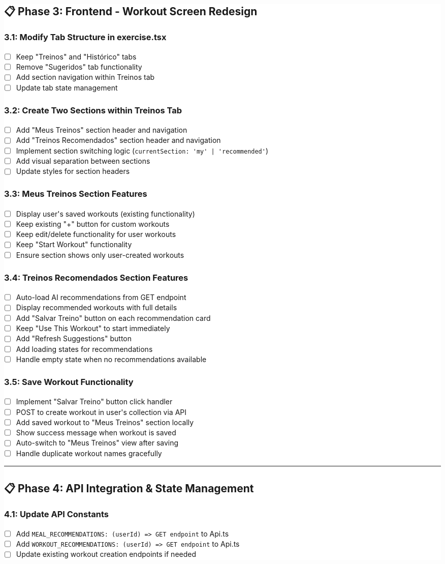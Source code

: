 
## 📋 Phase 3: Frontend - Workout Screen Redesign

### 3.1: Modify Tab Structure in exercise.tsx
- [ ] Keep "Treinos" and "Histórico" tabs
- [ ] Remove "Sugeridos" tab functionality
- [ ] Add section navigation within Treinos tab
- [ ] Update tab state management

### 3.2: Create Two Sections within Treinos Tab
- [ ] Add "Meus Treinos" section header and navigation
- [ ] Add "Treinos Recomendados" section header and navigation
- [ ] Implement section switching logic (`currentSection: 'my' | 'recommended'`)
- [ ] Add visual separation between sections
- [ ] Update styles for section headers

### 3.3: Meus Treinos Section Features
- [ ] Display user's saved workouts (existing functionality)
- [ ] Keep existing "+" button for custom workouts
- [ ] Keep edit/delete functionality for user workouts
- [ ] Keep "Start Workout" functionality
- [ ] Ensure section shows only user-created workouts

### 3.4: Treinos Recomendados Section Features
- [ ] Auto-load AI recommendations from GET endpoint
- [ ] Display recommended workouts with full details
- [ ] Add "Salvar Treino" button on each recommendation card
- [ ] Keep "Use This Workout" to start immediately
- [ ] Add "Refresh Suggestions" button
- [ ] Add loading states for recommendations
- [ ] Handle empty state when no recommendations available

### 3.5: Save Workout Functionality
- [ ] Implement "Salvar Treino" button click handler
- [ ] POST to create workout in user's collection via API
- [ ] Add saved workout to "Meus Treinos" section locally
- [ ] Show success message when workout is saved
- [ ] Auto-switch to "Meus Treinos" view after saving
- [ ] Handle duplicate workout names gracefully

---

## 📋 Phase 4: API Integration & State Management

### 4.1: Update API Constants
- [ ] Add `MEAL_RECOMMENDATIONS: (userId) => GET endpoint` to Api.ts
- [ ] Add `WORKOUT_RECOMMENDATIONS: (userId) => GET endpoint` to Api.ts
- [ ] Update existing workout creation endpoints if needed
